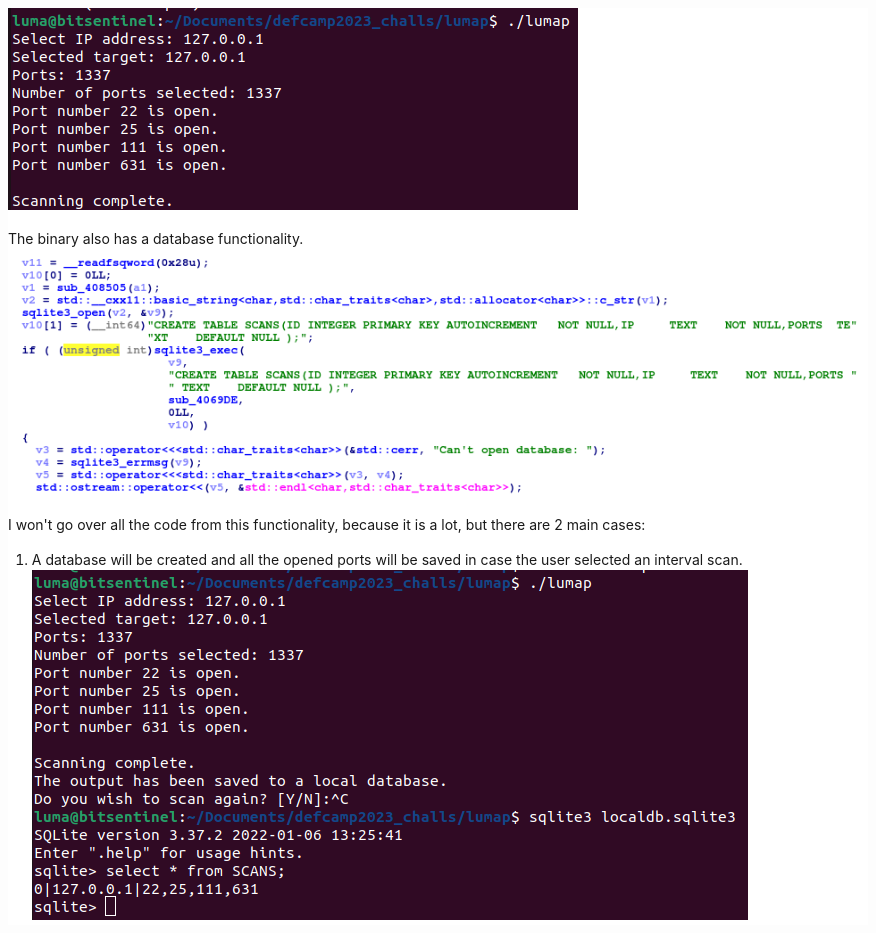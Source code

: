 ![](./normalscan.png)

The binary also has a database functionality. 
![](./createtable.png)

I won't go over all the code from this functionality, because it is a lot, but there are 2 main cases:

1) A database will be created and all the opened ports will be saved in case the user selected an interval scan.
![](./case1.png)
